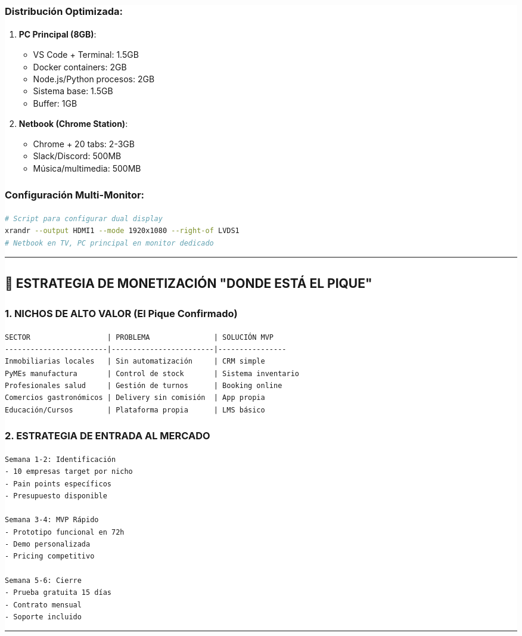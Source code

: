 ### Distribución Optimizada:
1. **PC Principal (8GB)**:
   - VS Code + Terminal: 1.5GB
   - Docker containers: 2GB
   - Node.js/Python procesos: 2GB
   - Sistema base: 1.5GB
   - Buffer: 1GB
   
2. **Netbook (Chrome Station)**:
   - Chrome + 20 tabs: 2-3GB
   - Slack/Discord: 500MB
   - Música/multimedia: 500MB

### Configuración Multi-Monitor:
```bash
# Script para configurar dual display
xrandr --output HDMI1 --mode 1920x1080 --right-of LVDS1
# Netbook en TV, PC principal en monitor dedicado
```

---

## 💼 ESTRATEGIA DE MONETIZACIÓN "DONDE ESTÁ EL PIQUE"

### 1. NICHOS DE ALTO VALOR (El Pique Confirmado)
```
SECTOR                  | PROBLEMA               | SOLUCIÓN MVP
------------------------|------------------------|----------------
Inmobiliarias locales   | Sin automatización     | CRM simple
PyMEs manufactura       | Control de stock       | Sistema inventario
Profesionales salud     | Gestión de turnos      | Booking online
Comercios gastronómicos | Delivery sin comisión  | App propia
Educación/Cursos        | Plataforma propia      | LMS básico
```

### 2. ESTRATEGIA DE ENTRADA AL MERCADO
```
Semana 1-2: Identificación
- 10 empresas target por nicho
- Pain points específicos
- Presupuesto disponible

Semana 3-4: MVP Rápido
- Prototipo funcional en 72h
- Demo personalizada
- Pricing competitivo

Semana 5-6: Cierre
- Prueba gratuita 15 días
- Contrato mensual
- Soporte incluido
```

---
